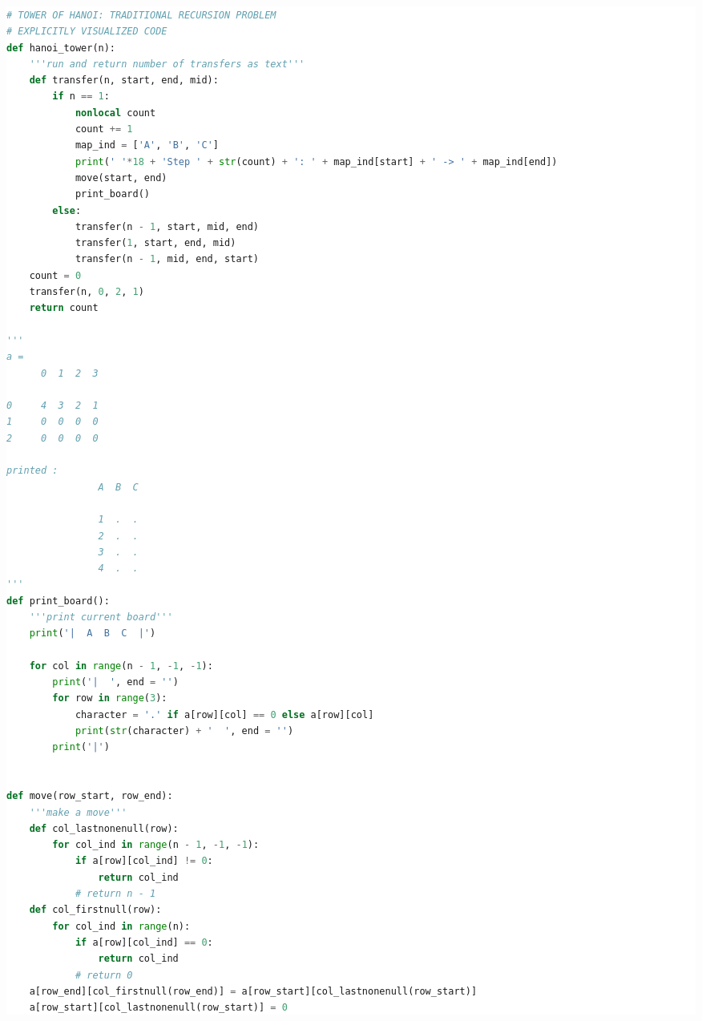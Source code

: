 
```python
# TOWER OF HANOI: TRADITIONAL RECURSION PROBLEM
# EXPLICITLY VISUALIZED CODE
def hanoi_tower(n):
    '''run and return number of transfers as text'''
    def transfer(n, start, end, mid):
        if n == 1:
            nonlocal count
            count += 1
            map_ind = ['A', 'B', 'C']
            print(' '*18 + 'Step ' + str(count) + ': ' + map_ind[start] + ' -> ' + map_ind[end])
            move(start, end)
            print_board()
        else:
            transfer(n - 1, start, mid, end)
            transfer(1, start, end, mid)
            transfer(n - 1, mid, end, start)
    count = 0
    transfer(n, 0, 2, 1)
    return count

'''
a =                     
      0  1  2  3                    

0     4  3  2  1                    
1     0  0  0  0                    
2     0  0  0  0

printed :
                A  B  C

                1  .  .
                2  .  .
                3  .  .
                4  .  .
'''
def print_board():
    '''print current board'''
    print('|  A  B  C  |')
    
    for col in range(n - 1, -1, -1):
        print('|  ', end = '')
        for row in range(3):
            character = '.' if a[row][col] == 0 else a[row][col]
            print(str(character) + '  ', end = '')
        print('|')
        

def move(row_start, row_end):
    '''make a move'''
    def col_lastnonenull(row):
        for col_ind in range(n - 1, -1, -1):
            if a[row][col_ind] != 0:
                return col_ind
            # return n - 1
    def col_firstnull(row):
        for col_ind in range(n):
            if a[row][col_ind] == 0:
                return col_ind
            # return 0
    a[row_end][col_firstnull(row_end)] = a[row_start][col_lastnonenull(row_start)]
    a[row_start][col_lastnonenull(row_start)] = 0
```